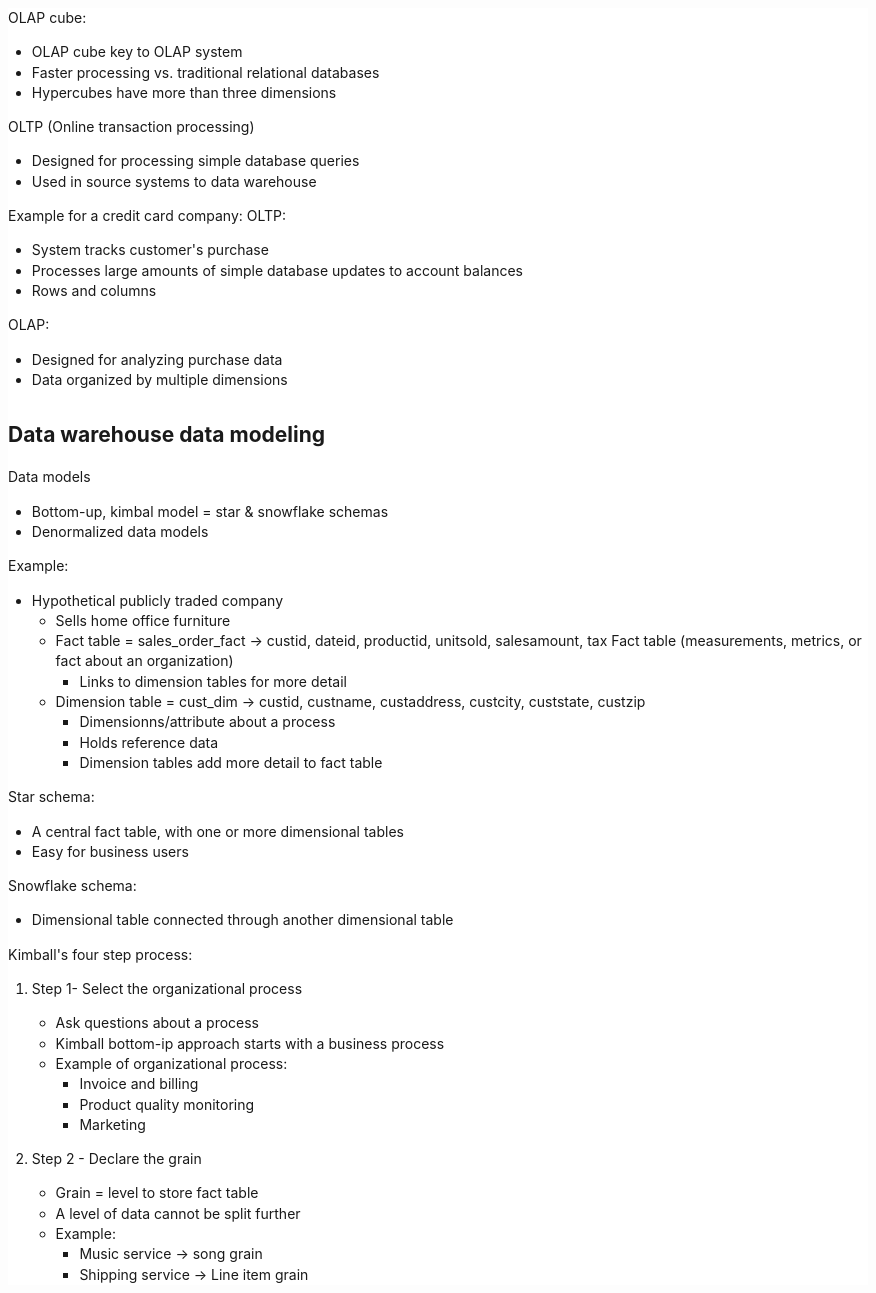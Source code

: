 OLAP cube:
- OLAP cube key to OLAP system
- Faster processing vs. traditional relational databases
- Hypercubes have more than three dimensions

OLTP (Online transaction processing)
- Designed for processing simple database queries
- Used in source systems to data warehouse

Example for a credit card company:
OLTP: 
- System tracks customer's purchase
- Processes large amounts of simple database updates to account balances
- Rows and columns

OLAP:
- Designed for analyzing purchase data 
- Data organized by multiple dimensions

Data warehouse data modeling
---------------------------------------
Data models
- Bottom-up, kimbal model = star & snowflake schemas
- Denormalized data models

Example:
- Hypothetical publicly traded company
    - Sells home office furniture
    - Fact table =  sales_order_fact -> custid, dateid, productid, unitsold, salesamount, tax
        Fact table (measurements, metrics, or fact about an organization)
        - Links to dimension tables for more detail
    - Dimension table = cust_dim -> custid, custname, custaddress, custcity, custstate, custzip
        - Dimensionns/attribute about a process
        - Holds reference data
        - Dimension tables add more detail to fact table

Star schema:
- A central fact table, with one or more dimensional tables
- Easy for business users

Snowflake schema:
- Dimensional table connected through another dimensional table

Kimball's four step process:
1. Step 1- Select the organizational process
   - Ask questions about a process
   - Kimball bottom-ip approach starts with a business process
   - Example of organizational process:
     - Invoice and billing
     - Product quality monitoring
     - Marketing

2. Step 2 - Declare the grain
    - Grain = level to store fact table
    - A level of data cannot be split further
    - Example: 
      - Music service -> song grain
      - Shipping service -> Line item grain
